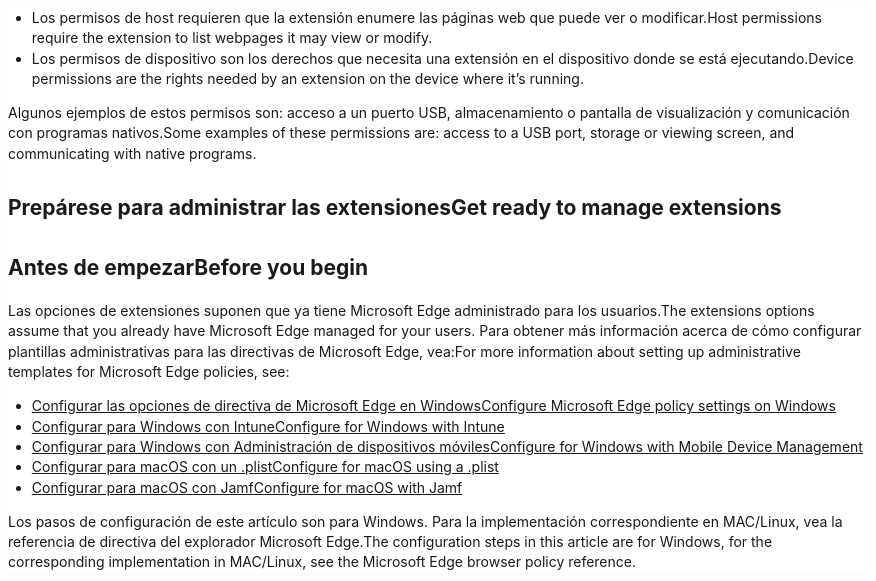 - <span data-ttu-id="1d883-143">Los permisos de host requieren que la extensión enumere las páginas web que puede ver o modificar.</span><span class="sxs-lookup"><span data-stu-id="1d883-143">Host permissions require the extension to list webpages it may view or modify.</span></span>
- <span data-ttu-id="1d883-144">Los permisos de dispositivo son los derechos que necesita una extensión en el dispositivo donde se está ejecutando.</span><span class="sxs-lookup"><span data-stu-id="1d883-144">Device permissions are the rights needed by an extension on the device where it’s running.</span></span>

<span data-ttu-id="1d883-145">Algunos ejemplos de estos permisos son: acceso a un puerto USB, almacenamiento o pantalla de visualización y comunicación con programas nativos.</span><span class="sxs-lookup"><span data-stu-id="1d883-145">Some examples of these permissions are: access to a USB port, storage or viewing screen, and communicating with native programs.</span></span>  

## <a name="get-ready-to-manage-extensions"></a><span data-ttu-id="1d883-146">Prepárese para administrar las extensiones</span><span class="sxs-lookup"><span data-stu-id="1d883-146">Get ready to manage extensions</span></span>

## <a name="before-you-begin"></a><span data-ttu-id="1d883-147">Antes de empezar</span><span class="sxs-lookup"><span data-stu-id="1d883-147">Before you begin</span></span>

<span data-ttu-id="1d883-148">Las opciones de extensiones suponen que ya tiene Microsoft Edge administrado para los usuarios.</span><span class="sxs-lookup"><span data-stu-id="1d883-148">The extensions options assume that you already have Microsoft Edge managed for your users.</span></span> <span data-ttu-id="1d883-149">Para obtener más información acerca de cómo configurar plantillas administrativas para las directivas de Microsoft Edge, vea:</span><span class="sxs-lookup"><span data-stu-id="1d883-149">For more information about setting up administrative templates for Microsoft Edge policies, see:</span></span>

-   [<span data-ttu-id="1d883-150">Configurar las opciones de directiva de Microsoft Edge en Windows</span><span class="sxs-lookup"><span data-stu-id="1d883-150">Configure Microsoft Edge policy settings on Windows</span></span>](/DeployEdge/configure-microsoft-edge)
-   [<span data-ttu-id="1d883-151">Configurar para Windows con Intune</span><span class="sxs-lookup"><span data-stu-id="1d883-151">Configure for Windows with Intune</span></span>](/mem/intune/configuration/administrative-templates-configure-edge?bc=https%3a%2f%2fdocs.microsoft.com%2fDeployEdge%2fbreadcrumb%2ftoc.json&toc=https%3a%2f%2fdocs.microsoft.com%2fDeployEdge%2ftoc.json)
-   [<span data-ttu-id="1d883-152">Configurar para Windows con Administración de dispositivos móviles</span><span class="sxs-lookup"><span data-stu-id="1d883-152">Configure for Windows with Mobile Device Management</span></span>](/deployedge/configure-edge-with-mdm)
-   [<span data-ttu-id="1d883-153">Configurar para macOS con un .plist</span><span class="sxs-lookup"><span data-stu-id="1d883-153">Configure for macOS using a .plist</span></span>](/deployedge/configure-microsoft-edge-on-mac)
-   [<span data-ttu-id="1d883-154">Configurar para macOS con Jamf</span><span class="sxs-lookup"><span data-stu-id="1d883-154">Configure for macOS with Jamf</span></span>](/deployedge/configure-microsoft-edge-on-mac-jamf)

<span data-ttu-id="1d883-155">Los pasos de configuración de este artículo son para Windows. Para la implementación correspondiente en MAC/Linux, vea la referencia de directiva del explorador Microsoft Edge.</span><span class="sxs-lookup"><span data-stu-id="1d883-155">The configuration steps in this article are for Windows, for the corresponding implementation in MAC/Linux, see the Microsoft Edge browser policy reference.</span></span>
